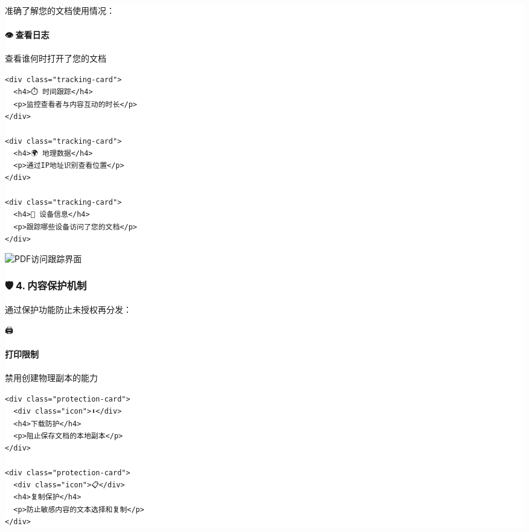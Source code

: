 <div class="tracking-features">
  <div class="intro-text">
    <p>准确了解您的文档使用情况：</p>
  </div>
  
  <div class="tracking-grid">
    <div class="tracking-card">
      <h4>👁️ 查看日志</h4>
      <p>查看谁何时打开了您的文档</p>
    </div>
    
    <div class="tracking-card">
      <h4>⏱️ 时间跟踪</h4>
      <p>监控查看者与内容互动的时长</p>
    </div>
    
    <div class="tracking-card">
      <h4>🌍 地理数据</h4>
      <p>通过IP地址识别查看位置</p>
    </div>
    
    <div class="tracking-card">
      <h4>📱 设备信息</h4>
      <p>跟踪哪些设备访问了您的文档</p>
    </div>
  </div>
  
  <img src="/maipdf-images/check_pdf_open_result.png" alt="PDF访问跟踪界面" class="feature-image">
</div>

### 🛡️ 4. 内容保护机制

<div class="protection-features">
  <div class="intro-text">
    <p>通过保护功能防止未授权再分发：</p>
  </div>
  
  <div class="protection-grid">
    <div class="protection-card">
      <div class="icon">🖨️</div>
      <h4>打印限制</h4>
      <p>禁用创建物理副本的能力</p>
    </div>
    
    <div class="protection-card">
      <div class="icon">⬇️</div>
      <h4>下载防护</h4>
      <p>阻止保存文档的本地副本</p>
    </div>
    
    <div class="protection-card">
      <div class="icon">📋</div>
      <h4>复制保护</h4>
      <p>防止敏感内容的文本选择和复制</p>
    </div>
    